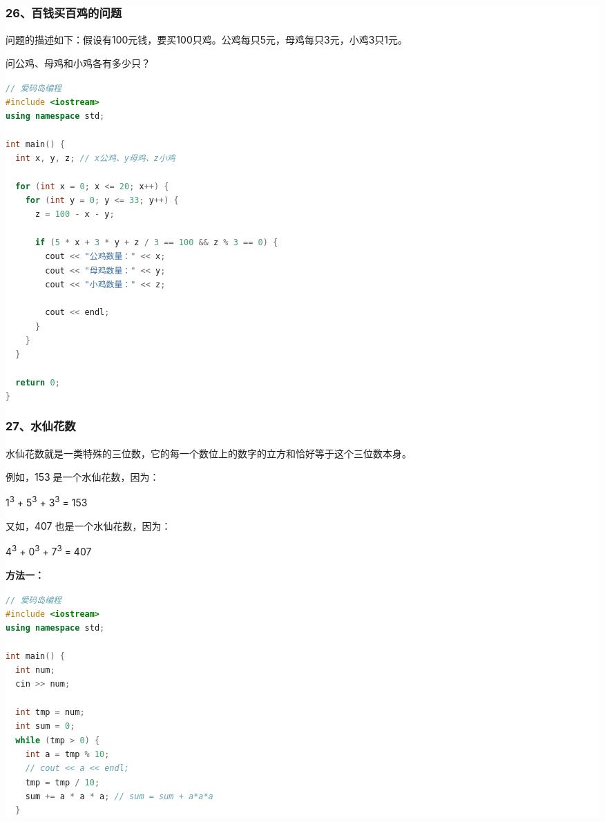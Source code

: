 

### 26、百钱买百鸡的问题

问题的描述如下：假设有100元钱，要买100只鸡。公鸡每只5元，母鸡每只3元，小鸡3只1元。

问公鸡、母鸡和小鸡各有多少只？

```C++
// 爱码岛编程
#include <iostream>
using namespace std;

int main() {
  int x, y, z; // x公鸡、y母鸡、z小鸡

  for (int x = 0; x <= 20; x++) {
    for (int y = 0; y <= 33; y++) {
      z = 100 - x - y;

      if (5 * x + 3 * y + z / 3 == 100 && z % 3 == 0) {
        cout << "公鸡数量：" << x;
        cout << "母鸡数量：" << y;
        cout << "小鸡数量：" << z;

        cout << endl;
      }
    }
  }

  return 0;
}
```



### 27、水仙花数

水仙花数就是一类特殊的三位数，它的每一个数位上的数字的立方和恰好等于这个三位数本身。

例如，153 是一个水仙花数，因为：

1<sup>3</sup> + 5<sup>3</sup> + 3<sup>3</sup> = 153

又如，407 也是一个水仙花数，因为：

4<sup>3</sup> + 0<sup>3</sup> + 7<sup>3</sup> = 407



**方法一：**

```C++
// 爱码岛编程
#include <iostream>
using namespace std;

int main() {
  int num;
  cin >> num;

  int tmp = num;
  int sum = 0;
  while (tmp > 0) {
    int a = tmp % 10;
    // cout << a << endl;
    tmp = tmp / 10;
    sum += a * a * a; // sum = sum + a*a*a
  }

```